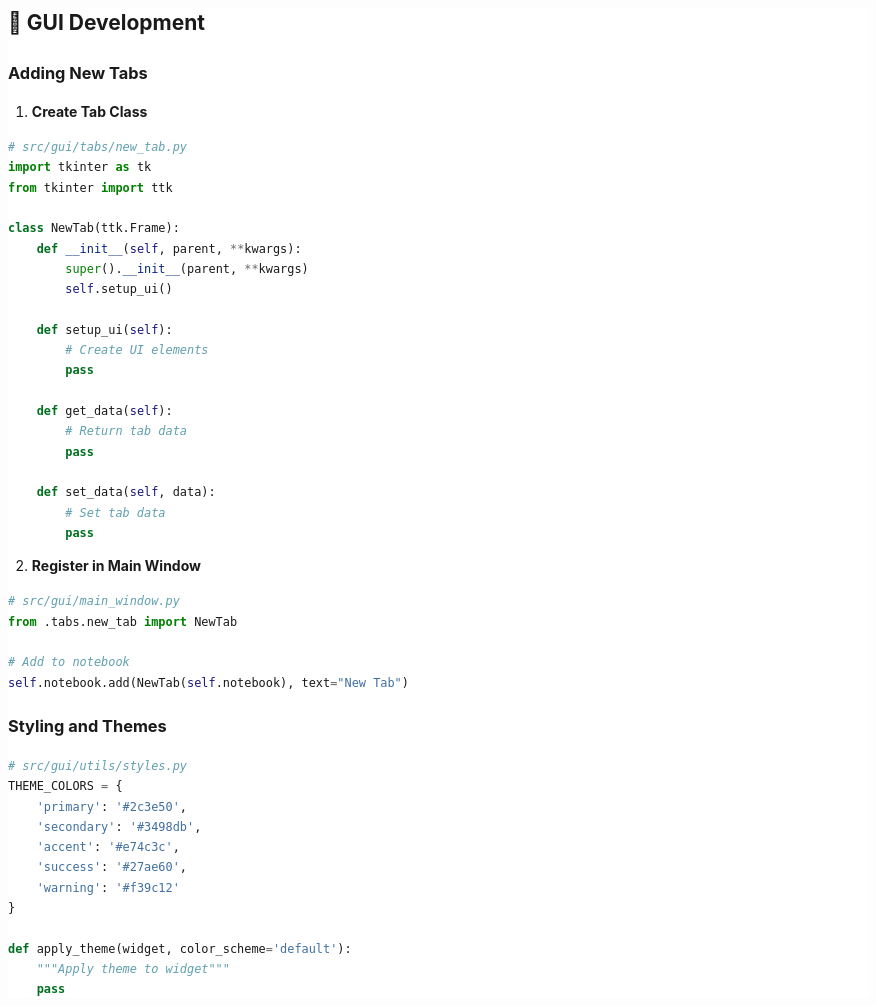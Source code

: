 ## 🎨 GUI Development

### Adding New Tabs

1. **Create Tab Class**
```python
# src/gui/tabs/new_tab.py
import tkinter as tk
from tkinter import ttk

class NewTab(ttk.Frame):
    def __init__(self, parent, **kwargs):
        super().__init__(parent, **kwargs)
        self.setup_ui()
    
    def setup_ui(self):
        # Create UI elements
        pass
    
    def get_data(self):
        # Return tab data
        pass
    
    def set_data(self, data):
        # Set tab data
        pass
```

2. **Register in Main Window**
```python
# src/gui/main_window.py
from .tabs.new_tab import NewTab

# Add to notebook
self.notebook.add(NewTab(self.notebook), text="New Tab")
```

### Styling and Themes

```python
# src/gui/utils/styles.py
THEME_COLORS = {
    'primary': '#2c3e50',
    'secondary': '#3498db',
    'accent': '#e74c3c',
    'success': '#27ae60',
    'warning': '#f39c12'
}

def apply_theme(widget, color_scheme='default'):
    """Apply theme to widget"""
    pass
```
